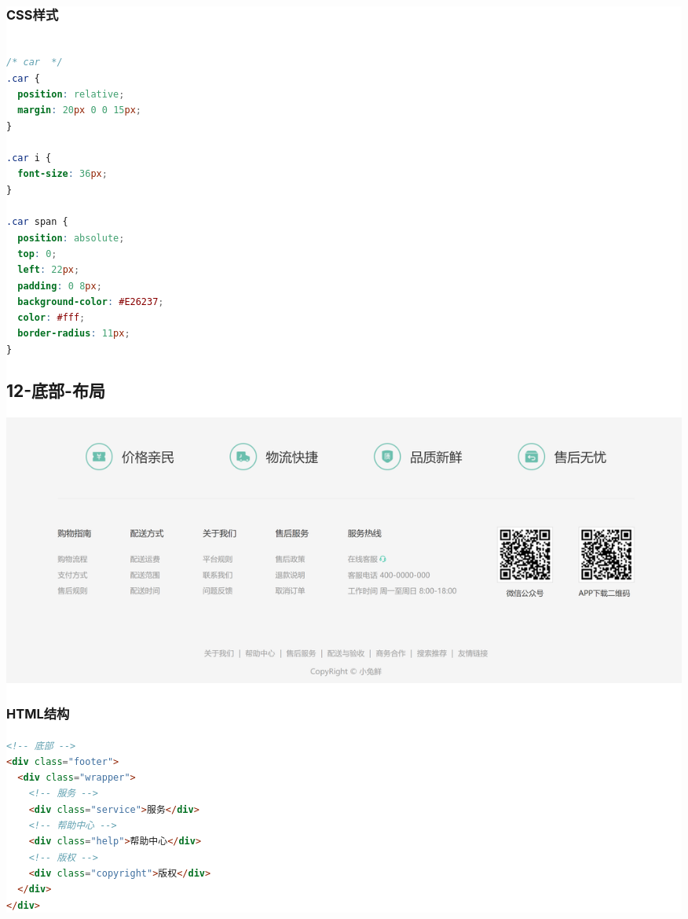 ### CSS样式

```CSS

/* car  */
.car {
  position: relative;
  margin: 20px 0 0 15px;
}

.car i {
  font-size: 36px;
}

.car span {
  position: absolute;
  top: 0;
  left: 22px;
  padding: 0 8px;
  background-color: #E26237;
  color: #fff;
  border-radius: 11px;
}
```

## 12-底部-布局

![1680343743595](04_assets/1680343743595.png)

### HTML结构

```html
<!-- 底部 -->
<div class="footer">
  <div class="wrapper">
    <!-- 服务 -->
    <div class="service">服务</div>
    <!-- 帮助中心 -->
    <div class="help">帮助中心</div>
    <!-- 版权 -->
    <div class="copyright">版权</div>
  </div>
</div>
```
